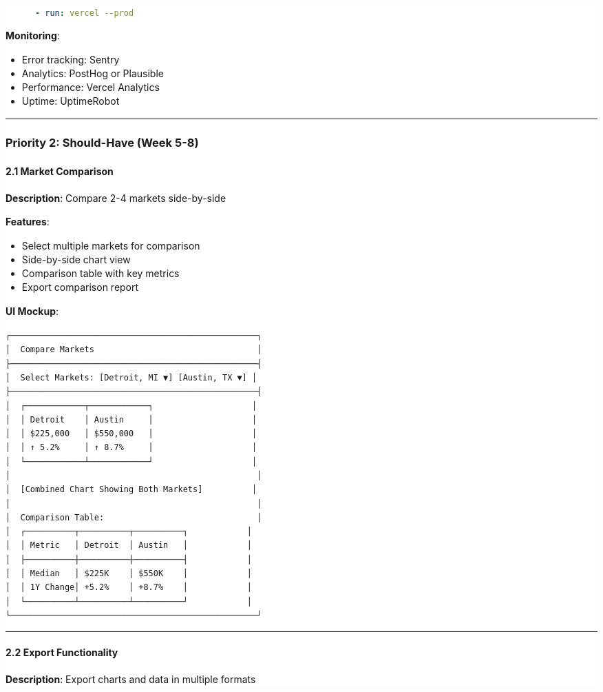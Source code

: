 ```yaml
      - run: vercel --prod
```

**Monitoring**:
- Error tracking: Sentry
- Analytics: PostHog or Plausible
- Performance: Vercel Analytics
- Uptime: UptimeRobot

---

### Priority 2: Should-Have (Week 5-8)

#### 2.1 Market Comparison

**Description**: Compare 2-4 markets side-by-side

**Features**:
- Select multiple markets for comparison
- Side-by-side chart view
- Comparison table with key metrics
- Export comparison report

**UI Mockup**:
```
┌──────────────────────────────────────────────────┐
│  Compare Markets                                 │
├──────────────────────────────────────────────────┤
│  Select Markets: [Detroit, MI ▼] [Austin, TX ▼] │
├──────────────────────────────────────────────────┤
│  ┌────────────┬────────────┐                    │
│  │ Detroit    │ Austin     │                    │
│  │ $225,000   │ $550,000   │                    │
│  │ ↑ 5.2%     │ ↑ 8.7%     │                    │
│  └────────────┴────────────┘                    │
│                                                  │
│  [Combined Chart Showing Both Markets]          │
│                                                  │
│  Comparison Table:                               │
│  ┌──────────┬──────────┬──────────┐            │
│  │ Metric   │ Detroit  │ Austin   │            │
│  ├──────────┼──────────┼──────────┤            │
│  │ Median   │ $225K    │ $550K    │            │
│  │ 1Y Change│ +5.2%    │ +8.7%    │            │
│  └──────────┴──────────┴──────────┘            │
└──────────────────────────────────────────────────┘
```

---

#### 2.2 Export Functionality

**Description**: Export charts and data in multiple formats
